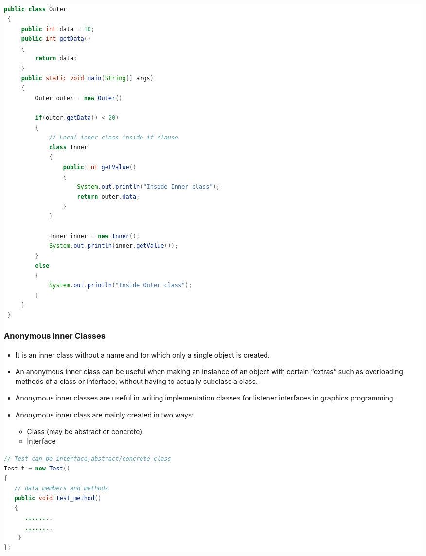 ````java
public class Outer 
 { 
     public int data = 10; 
     public int getData() 
     { 
         return data; 
     } 
     public static void main(String[] args) 
     { 
         Outer outer = new Outer(); 
           
         if(outer.getData() < 20) 
         { 
             // Local inner class inside if clause 
             class Inner 
             { 
                 public int getValue() 
                 { 
                     System.out.println("Inside Inner class"); 
                     return outer.data; 
                 } 
             } 
    
             Inner inner = new Inner(); 
             System.out.println(inner.getValue()); 
         } 
         else
         { 
             System.out.println("Inside Outer class"); 
         } 
     } 
 } 
````

### Anonymous Inner Classes

* It is an inner class without a name and for which only a single object is created. 

* An anonymous inner class can be useful when making an instance of an object with certain “extras” such as overloading methods of a class or interface, without having to actually subclass a class.

* Anonymous inner classes are useful in writing implementation classes for listener interfaces in graphics programming.

* Anonymous inner class are mainly created in two ways:
    * Class (may be abstract or concrete)
    * Interface

````java
// Test can be interface,abstract/concrete class
Test t = new Test() 
{
   // data members and methods
   public void test_method() 
   {
      ........
      ........
    }   
};
````
